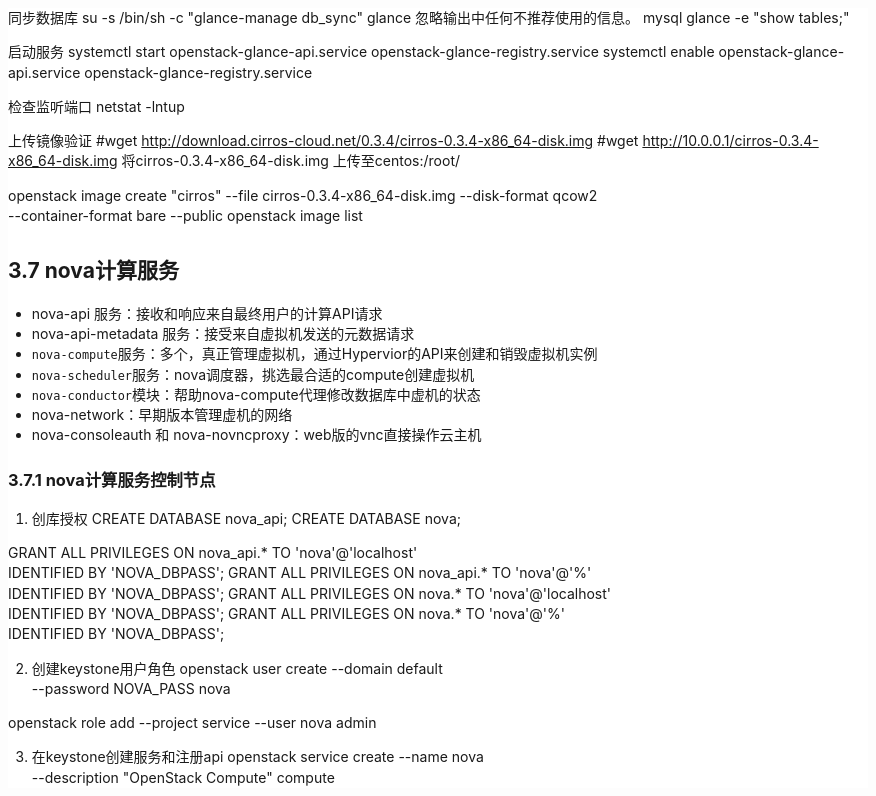 同步数据库
su -s /bin/sh -c "glance-manage db_sync" glance
忽略输出中任何不推荐使用的信息。
mysql glance -e "show tables;"

启动服务
systemctl start openstack-glance-api.service openstack-glance-registry.service
systemctl enable openstack-glance-api.service openstack-glance-registry.service

检查监听端口
netstat -lntup

上传镜像验证
#wget http://download.cirros-cloud.net/0.3.4/cirros-0.3.4-x86_64-disk.img
#wget http://10.0.0.1/cirros-0.3.4-x86_64-disk.img
将cirros-0.3.4-x86_64-disk.img 上传至centos:/root/

openstack image create "cirros" --file cirros-0.3.4-x86_64-disk.img --disk-format qcow2 \
--container-format bare --public
openstack image list

## 3.7 nova计算服务

- nova-api 服务：接收和响应来自最终用户的计算API请求
- nova-api-metadata 服务：接受来自虚拟机发送的元数据请求
- ``nova-compute``服务：多个，真正管理虚拟机，通过Hypervior的API来创建和销毁虚拟机实例
- ``nova-scheduler``服务：nova调度器，挑选最合适的compute创建虚拟机
- ``nova-conductor``模块：帮助nova-compute代理修改数据库中虚机的状态
- nova-network：早期版本管理虚机的网络
- nova-consoleauth 和 nova-novncproxy：web版的vnc直接操作云主机

### 3.7.1 nova计算服务控制节点
1. 创库授权
CREATE DATABASE nova_api;
CREATE DATABASE nova;

GRANT ALL PRIVILEGES ON nova_api.* TO 'nova'@'localhost' \
  IDENTIFIED BY 'NOVA_DBPASS';
GRANT ALL PRIVILEGES ON nova_api.* TO 'nova'@'%' \
  IDENTIFIED BY 'NOVA_DBPASS';
GRANT ALL PRIVILEGES ON nova.* TO 'nova'@'localhost' \
  IDENTIFIED BY 'NOVA_DBPASS';
GRANT ALL PRIVILEGES ON nova.* TO 'nova'@'%' \
  IDENTIFIED BY 'NOVA_DBPASS';

2. 创建keystone用户角色
openstack user create --domain default \
  --password NOVA_PASS nova

openstack role add --project service --user nova admin

3. 在keystone创建服务和注册api
openstack service create --name nova \
  --description "OpenStack Compute" compute
